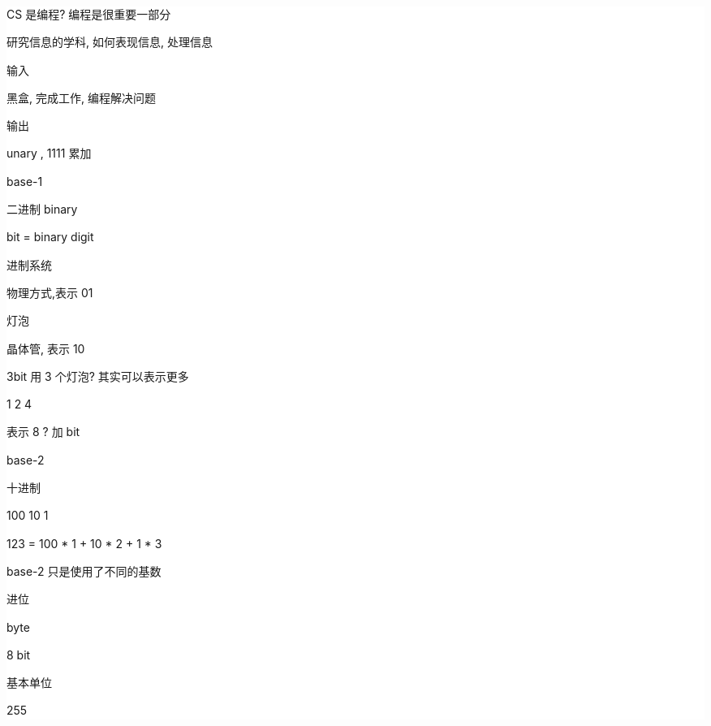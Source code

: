 CS 是编程? 编程是很重要一部分

研究信息的学科, 如何表现信息, 处理信息



输入

黑盒, 完成工作, 编程解决问题

输出



unary , 1111 累加

base-1



二进制 binary

bit = binary digit

进制系统



物理方式,表示 01

灯泡

晶体管, 表示 10



3bit 用 3 个灯泡? 其实可以表示更多

1 2 4

表示 8 ? 加 bit

base-2



十进制

100 10 1

123 = 100 * 1 + 10 * 2 + 1 * 3



base-2 只是使用了不同的基数



进位



byte

8 bit

基本单位

255

